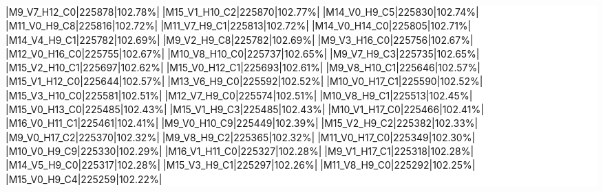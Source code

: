 |M9_V7_H12_C0|225878|102.78%|
|M15_V1_H10_C2|225870|102.77%|
|M14_V0_H9_C5|225830|102.74%|
|M11_V0_H9_C8|225816|102.72%|
|M11_V7_H9_C1|225813|102.72%|
|M14_V0_H14_C0|225805|102.71%|
|M14_V4_H9_C1|225782|102.69%|
|M9_V2_H9_C8|225782|102.69%|
|M9_V3_H16_C0|225756|102.67%|
|M12_V0_H16_C0|225755|102.67%|
|M10_V8_H10_C0|225737|102.65%|
|M9_V7_H9_C3|225735|102.65%|
|M15_V2_H10_C1|225697|102.62%|
|M15_V0_H12_C1|225693|102.61%|
|M9_V8_H10_C1|225646|102.57%|
|M15_V1_H12_C0|225644|102.57%|
|M13_V6_H9_C0|225592|102.52%|
|M10_V0_H17_C1|225590|102.52%|
|M15_V3_H10_C0|225581|102.51%|
|M12_V7_H9_C0|225574|102.51%|
|M10_V8_H9_C1|225513|102.45%|
|M15_V0_H13_C0|225485|102.43%|
|M15_V1_H9_C3|225485|102.43%|
|M10_V1_H17_C0|225466|102.41%|
|M16_V0_H11_C1|225461|102.41%|
|M9_V0_H10_C9|225449|102.39%|
|M15_V2_H9_C2|225382|102.33%|
|M9_V0_H17_C2|225370|102.32%|
|M9_V8_H9_C2|225365|102.32%|
|M11_V0_H17_C0|225349|102.30%|
|M10_V0_H9_C9|225330|102.29%|
|M16_V1_H11_C0|225327|102.28%|
|M9_V1_H17_C1|225318|102.28%|
|M14_V5_H9_C0|225317|102.28%|
|M15_V3_H9_C1|225297|102.26%|
|M11_V8_H9_C0|225292|102.25%|
|M15_V0_H9_C4|225259|102.22%|